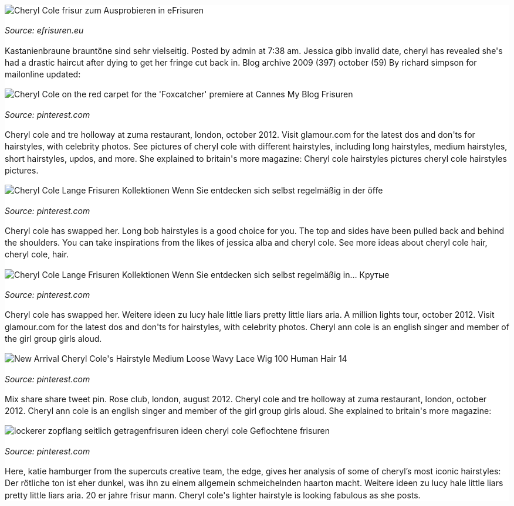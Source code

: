 
![Cheryl Cole frisur zum Ausprobieren in eFrisuren](https://i2.wp.com/ucesy-sk.happyhair.sk/celebrity_img/cole1n210.jpg "Cheryl Cole frisur zum Ausprobieren in eFrisuren")

*Source: efrisuren.eu*

Kastanienbraune brauntöne sind sehr vielseitig. Posted by admin at 7:38 am. Jessica gibb invalid date, cheryl has revealed she&#039;s had a drastic haircut after dying to get her fringe cut back in. Blog archive 2009 (397) october (59) By richard simpson for mailonline updated:


![Cheryl Cole on the red carpet for the &#039;Foxcatcher&#039; premiere at Cannes My Blog Frisuren](https://i.pinimg.com/736x/78/81/3c/78813cef9166a4a85dba89b27c40ba52.jpg "Cheryl Cole on the red carpet for the &#039;Foxcatcher&#039; premiere at Cannes My Blog Frisuren")

*Source: pinterest.com*

Cheryl cole and tre holloway at zuma restaurant, london, october 2012. Visit glamour.com for the latest dos and don&#039;ts for hairstyles, with celebrity photos. See pictures of cheryl cole with different hairstyles, including long hairstyles, medium hairstyles, short hairstyles, updos, and more. She explained to britain&#039;s more magazine: Cheryl cole hairstyles pictures cheryl cole hairstyles pictures.


![Cheryl Cole Lange Frisuren Kollektionen Wenn Sie entdecken sich selbst regelmäßig in der öffe](https://i.pinimg.com/originals/30/6b/36/306b36399fc38f41c2b8befaff83de98.jpg "Cheryl Cole Lange Frisuren Kollektionen Wenn Sie entdecken sich selbst regelmäßig in der öffe")

*Source: pinterest.com*

Cheryl cole has swapped her. Long bob hairstyles is a good choice for you. The top and sides have been pulled back and behind the shoulders. You can take inspirations from the likes of jessica alba and cheryl cole. See more ideas about cheryl cole hair, cheryl cole, hair.


![Cheryl Cole Lange Frisuren Kollektionen Wenn Sie entdecken sich selbst regelmäßig in… Крутые](https://i.pinimg.com/originals/c4/fc/8b/c4fc8ba8e2d9b26fe03d9eef1289329e.jpg "Cheryl Cole Lange Frisuren Kollektionen Wenn Sie entdecken sich selbst regelmäßig in… Крутые")

*Source: pinterest.com*

Cheryl cole has swapped her. Weitere ideen zu lucy hale little liars pretty little liars aria. A million lights tour, october 2012. Visit glamour.com for the latest dos and don&#039;ts for hairstyles, with celebrity photos. Cheryl ann cole is an english singer and member of the girl group girls aloud.


![New Arrival Cheryl Cole&#039;s Hairstyle Medium Loose Wavy Lace Wig 100 Human Hair 14](https://i.pinimg.com/originals/bd/43/a1/bd43a1f4daeecbbac65bde266bb4bbf6.jpg "New Arrival Cheryl Cole&#039;s Hairstyle Medium Loose Wavy Lace Wig 100 Human Hair 14")

*Source: pinterest.com*

Mix share share tweet pin. Rose club, london, august 2012. Cheryl cole and tre holloway at zuma restaurant, london, october 2012. Cheryl ann cole is an english singer and member of the girl group girls aloud. She explained to britain&#039;s more magazine:


![lockerer zopflang seitlich getragenfrisuren ideen cheryl cole Geflochtene frisuren](https://i.pinimg.com/originals/94/c0/c8/94c0c8bd65bca525200a93203ac24fc5.jpg "lockerer zopflang seitlich getragenfrisuren ideen cheryl cole Geflochtene frisuren")

*Source: pinterest.com*

Here, katie hamburger from the supercuts creative team, the edge, gives her analysis of some of cheryl’s most iconic hairstyles: Der rötliche ton ist eher dunkel, was ihn zu einem allgemein schmeichelnden haarton macht. Weitere ideen zu lucy hale little liars pretty little liars aria. 20 er jahre frisur mann. Cheryl cole&#039;s lighter hairstyle is looking fabulous as she posts.
